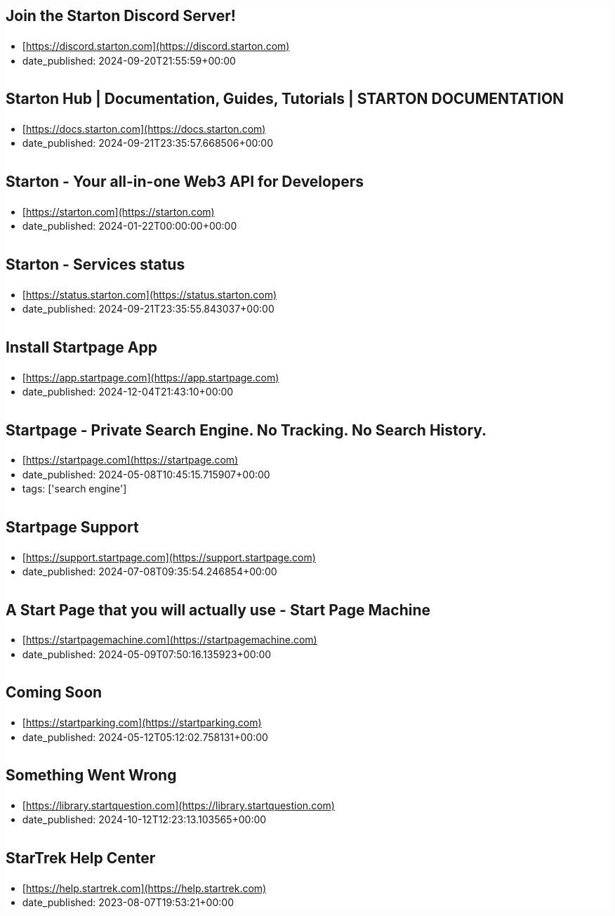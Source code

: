  ## Join the Starton Discord Server!
 - [https://discord.starton.com](https://discord.starton.com)
 - date_published: 2024-09-20T21:55:59+00:00

 ## Starton Hub | Documentation, Guides, Tutorials | STARTON DOCUMENTATION
 - [https://docs.starton.com](https://docs.starton.com)
 - date_published: 2024-09-21T23:35:57.668506+00:00

 ## Starton - Your all-in-one Web3 API for Developers
 - [https://starton.com](https://starton.com)
 - date_published: 2024-01-22T00:00:00+00:00

 ## Starton - Services status
 - [https://status.starton.com](https://status.starton.com)
 - date_published: 2024-09-21T23:35:55.843037+00:00

 ## Install Startpage App
 - [https://app.startpage.com](https://app.startpage.com)
 - date_published: 2024-12-04T21:43:10+00:00

 ## Startpage - Private Search Engine. No Tracking. No Search History.
 - [https://startpage.com](https://startpage.com)
 - date_published: 2024-05-08T10:45:15.715907+00:00
 - tags: ['search engine']

 ## Startpage Support
 - [https://support.startpage.com](https://support.startpage.com)
 - date_published: 2024-07-08T09:35:54.246854+00:00

 ## A Start Page that you will actually use - Start Page Machine
 - [https://startpagemachine.com](https://startpagemachine.com)
 - date_published: 2024-05-09T07:50:16.135923+00:00

 ## Coming Soon
 - [https://startparking.com](https://startparking.com)
 - date_published: 2024-05-12T05:12:02.758131+00:00

 ## Something Went Wrong
 - [https://library.startquestion.com](https://library.startquestion.com)
 - date_published: 2024-10-12T12:23:13.103565+00:00

 ## StarTrek Help Center
 - [https://help.startrek.com](https://help.startrek.com)
 - date_published: 2023-08-07T19:53:21+00:00
